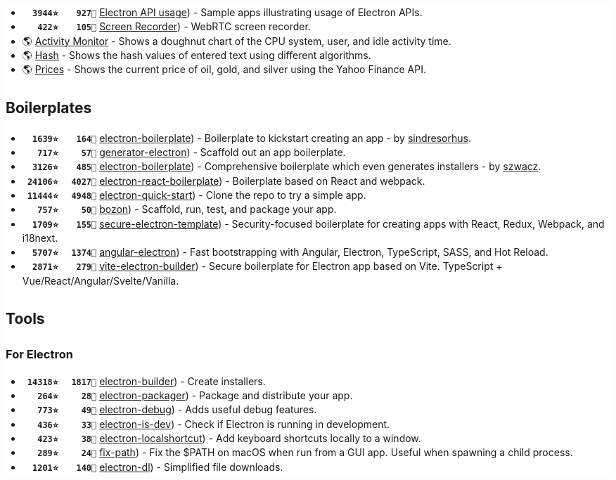 - <b><code>&nbsp;&nbsp;3944⭐</code></b> <b><code>&nbsp;&nbsp;&nbsp;927🍴</code></b> [Electron API usage](https://github.com/hokein/electron-sample-apps)) - Sample apps illustrating usage of Electron APIs.
- <b><code>&nbsp;&nbsp;&nbsp;422⭐</code></b> <b><code>&nbsp;&nbsp;&nbsp;105🍴</code></b> [Screen Recorder](https://github.com/hokein/electron-screen-recorder)) - WebRTC screen recorder.
- 🌎 [Activity Monitor](electronjs.org/blog/simple-samples#activity-monitor) - Shows a doughnut chart of the CPU system, user, and idle activity time.
- 🌎 [Hash](electronjs.org/blog/simple-samples#hash) - Shows the hash values of entered text using different algorithms.
- 🌎 [Prices](electronjs.org/blog/simple-samples#prices) - Shows the current price of oil, gold, and silver using the Yahoo Finance API.

## Boilerplates

- <b><code>&nbsp;&nbsp;1639⭐</code></b> <b><code>&nbsp;&nbsp;&nbsp;164🍴</code></b> [electron-boilerplate](https://github.com/sindresorhus/electron-boilerplate)) - Boilerplate to kickstart creating an app - by [sindresorhus](http://github.com/sindresorhus).
- <b><code>&nbsp;&nbsp;&nbsp;717⭐</code></b> <b><code>&nbsp;&nbsp;&nbsp;&nbsp;57🍴</code></b> [generator-electron](https://github.com/sindresorhus/generator-electron)) - Scaffold out an app boilerplate.
- <b><code>&nbsp;&nbsp;3126⭐</code></b> <b><code>&nbsp;&nbsp;&nbsp;485🍴</code></b> [electron-boilerplate](https://github.com/szwacz/electron-boilerplate)) - Comprehensive boilerplate which even generates installers - by [szwacz](https://github.com/szwacz).
- <b><code>&nbsp;24106⭐</code></b> <b><code>&nbsp;&nbsp;4027🍴</code></b> [electron-react-boilerplate](https://github.com/chentsulin/electron-react-boilerplate)) - Boilerplate based on React and webpack.
- <b><code>&nbsp;11444⭐</code></b> <b><code>&nbsp;&nbsp;4948🍴</code></b> [electron-quick-start](https://github.com/electron/electron-quick-start)) - Clone the repo to try a simple app.
- <b><code>&nbsp;&nbsp;&nbsp;757⭐</code></b> <b><code>&nbsp;&nbsp;&nbsp;&nbsp;50🍴</code></b> [bozon](https://github.com/railsware/bozon)) - Scaffold, run, test, and package your app.
- <b><code>&nbsp;&nbsp;1709⭐</code></b> <b><code>&nbsp;&nbsp;&nbsp;155🍴</code></b> [secure-electron-template](https://github.com/reZach/secure-electron-template)) - Security-focused boilerplate for creating apps with React, Redux, Webpack, and i18next.
- <b><code>&nbsp;&nbsp;5707⭐</code></b> <b><code>&nbsp;&nbsp;1374🍴</code></b> [angular-electron](https://github.com/maximegris/angular-electron)) - Fast bootstrapping with Angular, Electron, TypeScript, SASS, and Hot Reload.
- <b><code>&nbsp;&nbsp;2871⭐</code></b> <b><code>&nbsp;&nbsp;&nbsp;279🍴</code></b> [vite-electron-builder](https://github.com/cawa-93/vite-electron-builder)) - Secure boilerplate for Electron app based on Vite. TypeScript + Vue/React/Angular/Svelte/Vanilla.

## Tools

### For Electron

- <b><code>&nbsp;14318⭐</code></b> <b><code>&nbsp;&nbsp;1817🍴</code></b> [electron-builder](https://github.com/electron-userland/electron-builder)) - Create installers.
- <b><code>&nbsp;&nbsp;&nbsp;264⭐</code></b> <b><code>&nbsp;&nbsp;&nbsp;&nbsp;28🍴</code></b> [electron-packager](https://github.com/electron-userland/electron-packager)) - Package and distribute your app.
- <b><code>&nbsp;&nbsp;&nbsp;773⭐</code></b> <b><code>&nbsp;&nbsp;&nbsp;&nbsp;49🍴</code></b> [electron-debug](https://github.com/sindresorhus/electron-debug)) - Adds useful debug features.
- <b><code>&nbsp;&nbsp;&nbsp;436⭐</code></b> <b><code>&nbsp;&nbsp;&nbsp;&nbsp;33🍴</code></b> [electron-is-dev](https://github.com/sindresorhus/electron-is-dev)) - Check if Electron is running in development.
- <b><code>&nbsp;&nbsp;&nbsp;423⭐</code></b> <b><code>&nbsp;&nbsp;&nbsp;&nbsp;38🍴</code></b> [electron-localshortcut](https://github.com/parro-it/electron-localshortcut)) - Add keyboard shortcuts locally to a window.
- <b><code>&nbsp;&nbsp;&nbsp;289⭐</code></b> <b><code>&nbsp;&nbsp;&nbsp;&nbsp;24🍴</code></b> [fix-path](https://github.com/sindresorhus/fix-path)) - Fix the $PATH on macOS when run from a GUI app. Useful when spawning a child process.
- <b><code>&nbsp;&nbsp;1201⭐</code></b> <b><code>&nbsp;&nbsp;&nbsp;140🍴</code></b> [electron-dl](https://github.com/sindresorhus/electron-dl)) - Simplified file downloads.